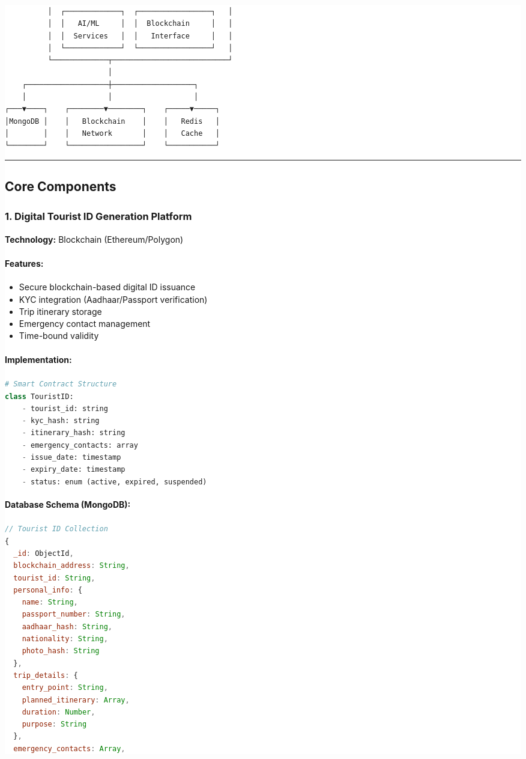 ```
          │  ┌─────────────┐  ┌─────────────────┐   │
          │  │   AI/ML     │  │  Blockchain     │   │
          │  │  Services   │  │   Interface     │   │
          │  └─────────────┘  └─────────────────┘   │
          └─────────────┬───────────────────────────┘
                        │
    ┌───────────────────┼───────────────────┐
    │                   │                   │
┌───▼────┐    ┌────────▼────────┐    ┌─────▼─────┐
│MongoDB │    │   Blockchain    │    │   Redis   │
│        │    │   Network       │    │   Cache   │
└────────┘    └─────────────────┘    └───────────┘
```

---

## Core Components

### 1. Digital Tourist ID Generation Platform

**Technology:** Blockchain (Ethereum/Polygon)

#### Features:
- Secure blockchain-based digital ID issuance
- KYC integration (Aadhaar/Passport verification)
- Trip itinerary storage
- Emergency contact management
- Time-bound validity

#### Implementation:
```python
# Smart Contract Structure
class TouristID:
    - tourist_id: string
    - kyc_hash: string
    - itinerary_hash: string
    - emergency_contacts: array
    - issue_date: timestamp
    - expiry_date: timestamp
    - status: enum (active, expired, suspended)
```

#### Database Schema (MongoDB):
```javascript
// Tourist ID Collection
{
  _id: ObjectId,
  blockchain_address: String,
  tourist_id: String,
  personal_info: {
    name: String,
    passport_number: String,
    aadhaar_hash: String,
    nationality: String,
    photo_hash: String
  },
  trip_details: {
    entry_point: String,
    planned_itinerary: Array,
    duration: Number,
    purpose: String
  },
  emergency_contacts: Array,
```